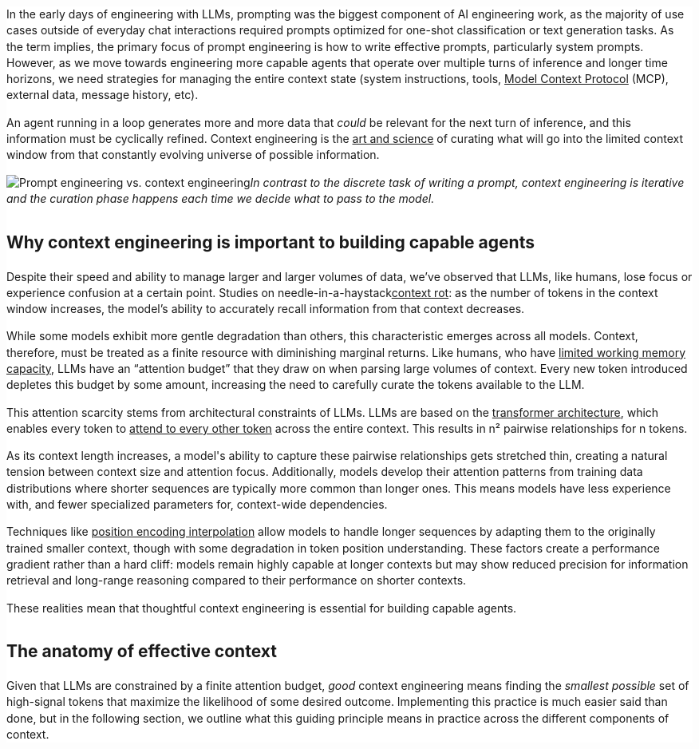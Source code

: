 In the early days of engineering with LLMs, prompting was the biggest component of AI engineering work, as the majority of use cases outside of everyday chat interactions required prompts optimized for one-shot classification or text generation tasks. As the term implies, the primary focus of prompt engineering is how to write effective prompts, particularly system prompts. However, as we move towards engineering more capable agents that operate over multiple turns of inference and longer time horizons, we need strategies for managing the entire context state (system instructions, tools, [Model Context Protocol](https://modelcontextprotocol.io/docs/getting-started/intro) (MCP), external data, message history, etc).

An agent running in a loop generates more and more data that _could_ be relevant for the next turn of inference, and this information must be cyclically refined. Context engineering is the [art and science](https://x.com/karpathy/status/1937902205765607626?lang=en) of curating what will go into the limited context window from that constantly evolving universe of possible information.

![Prompt engineering vs. context engineering](https://www.anthropic.com/_next/image?url=https%3A%2F%2Fwww-cdn.anthropic.com%2Fimages%2F4zrzovbb%2Fwebsite%2Ffaa261102e46c7f090a2402a49000ffae18c5dd6-2292x1290.png&w=3840&q=75)_In contrast to the discrete task of writing a prompt, context engineering is iterative and the curation phase happens each time we decide what to pass to the model._

## Why context engineering is important to building capable agents
Despite their speed and ability to manage larger and larger volumes of data, we’ve observed that LLMs, like humans, lose focus or experience confusion at a certain point. Studies on needle-in-a-haystack[context rot](https://research.trychroma.com/context-rot): as the number of tokens in the context window increases, the model’s ability to accurately recall information from that context decreases.

While some models exhibit more gentle degradation than others, this characteristic emerges across all models. Context, therefore, must be treated as a finite resource with diminishing marginal returns. Like humans, who have [limited working memory capacity](https://journals.sagepub.com/doi/abs/10.1177/0963721409359277), LLMs have an “attention budget” that they draw on when parsing large volumes of context. Every new token introduced depletes this budget by some amount, increasing the need to carefully curate the tokens available to the LLM.

This attention scarcity stems from architectural constraints of LLMs. LLMs are based on the [transformer architecture](https://arxiv.org/abs/1706.03762), which enables every token to [attend to every other token](https://huggingface.co/blog/Esmail-AGumaan/attention-is-all-you-need) across the entire context. This results in n² pairwise relationships for n tokens.

As its context length increases, a model's ability to capture these pairwise relationships gets stretched thin, creating a natural tension between context size and attention focus. Additionally, models develop their attention patterns from training data distributions where shorter sequences are typically more common than longer ones. This means models have less experience with, and fewer specialized parameters for, context-wide dependencies.

Techniques like [position encoding interpolation](https://arxiv.org/pdf/2306.15595) allow models to handle longer sequences by adapting them to the originally trained smaller context, though with some degradation in token position understanding. These factors create a performance gradient rather than a hard cliff: models remain highly capable at longer contexts but may show reduced precision for information retrieval and long-range reasoning compared to their performance on shorter contexts.

These realities mean that thoughtful context engineering is essential for building capable agents.

## The anatomy of effective context
Given that LLMs are constrained by a finite attention budget, _good_ context engineering means finding the _smallest_ _possible_ set of high-signal tokens that maximize the likelihood of some desired outcome. Implementing this practice is much easier said than done, but in the following section, we outline what this guiding principle means in practice across the different components of context.
